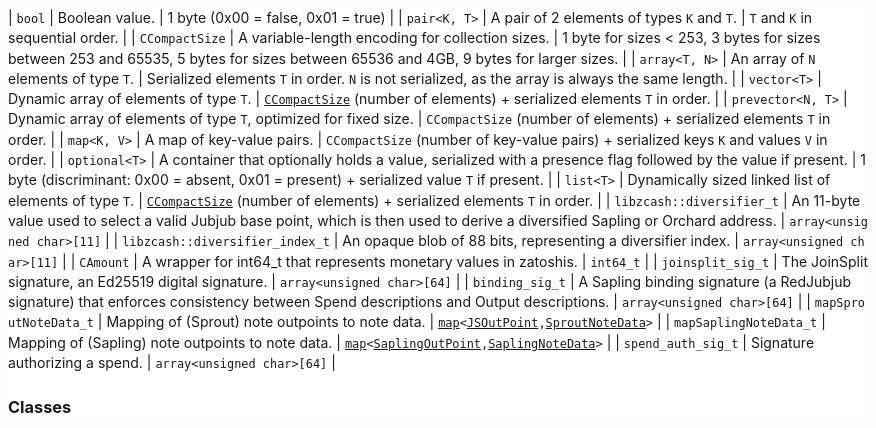 | <span id="bool">`bool`</span>                                         | Boolean value.                                                                                                                    | 1 byte (0x00 = false, 0x01 = true)                                                                                                  |
| <span id="pair">`pair<K, T>`</span>                                   | A pair of 2 elements of types `K` and `T`.                                                                                        | `T` and `K` in sequential order.                                                                                                    |
| <span id="CCompactSize">`CCompactSize`</span>                         | A variable-length encoding for collection sizes.                                                                                  | 1 byte for sizes < 253, 3 bytes for sizes between 253 and 65535, 5 bytes for sizes between 65536 and 4GB, 9 bytes for larger sizes. |
| <span id="array">`array<T, N>`</span>                                 | An array of `N` elements of type `T`.                                                                                             | Serialized elements `T` in order. `N` is not serialized, as the array is always the same length.                                    |
| <span id="vector">`vector<T>`</span>                                  | Dynamic array of elements of type `T`.                                                                                            | [`CCompactSize`](#CCompactSize) (number of elements) + serialized elements `T` in order.                                            |
| <span id="prevector">`prevector<N, T>`</span>                         | Dynamic array of elements of type `T`, optimized for fixed size.                                                                  | `CCompactSize` (number of elements) + serialized elements `T` in order.                                                             |
| <span id="map">`map<K, V>`</span>                                     | A map of key-value pairs.                                                                                                         | `CCompactSize` (number of key-value pairs) + serialized keys `K` and values `V` in order.                                           |
| <span id="optional">`optional<T>`</span>                              | A container that optionally holds a value, serialized with a presence flag followed by the value if present.                      | 1 byte (discriminant: 0x00 = absent, 0x01 = present) + serialized value `T` if present.                                             |
| <span id="list">`list<T>`</span>                                      | Dynamically sized linked list of elements of type `T`.                                                                            | [`CCompactSize`](#CCompactSize) (number of elements) + serialized elements `T` in order.                                            |
| <span id="diversifier_t">`libzcash::diversifier_t`</span>             | An 11-byte value used to select a valid Jubjub base point, which is then used to derive a diversified Sapling or Orchard address. | `array<unsigned char>[11]`                                                                                                          |
| <span id="diversifier_index_t">`libzcash::diversifier_index_t`</span> | An opaque blob of 88 bits, representing a diversifier index.                                                                      | `array<unsigned char>[11]`                                                                                                          |
| <span id="CAmount">`CAmount`</span>                                   | A wrapper for int64_t that represents monetary values in zatoshis.                                                                | `int64_t`                                                                                                                           |
| <span id="joinsplit_sig_t">`joinsplit_sig_t`</span>                   | The JoinSplit signature, an Ed25519 digital signature.                                                                            | `array<unsigned char>[64]`                                                                                                          |
| <span id="binding_sig_t">`binding_sig_t`</span>                       | A Sapling binding signature (a RedJubjub signature) that enforces consistency between Spend descriptions and Output descriptions. | `array<unsigned char>[64]`                                                                                                          |
| <span id="mapSproutNoteData_t">`mapSproutNoteData_t`</span>           | Mapping of (Sprout) note outpoints to note data.                                                                                  | [`map`](#map)`<`[`JSOutPoint`](#JSOutPoint)`,`[`SproutNoteData`](#SproutNoteData)`>`                                                |
| <span id="mapSaplingNoteData_t">`mapSaplingNoteData_t`</span>         | Mapping of (Sapling) note outpoints to note data.                                                                                 | [`map`](#map)`<`[`SaplingOutPoint`](#SaplingOutPoint)`,`[`SaplingNoteData`](#SaplingNoteData)`>`                                    |
| <span id="spend_auth_sig_t">`spend_auth_sig_t`</span>                 | Signature authorizing a spend.                                                                                                    | `array<unsigned char>[64]`                                                                                                          |

### Classes


[^1]: [BerkeleyDB](https://www.oracle.com/database/technologies/related/berkeleydb.html)
[^2]: [ZIP-32: Shielded Hierarchical Deterministic Wallets](https://zips.z.cash/zip-0032)
[^3]: [Standards for Efficient Cryptography 1: Elliptic Curve Cryptography](https://www.secg.org/sec1-v2.pdf)
[^4]: [The AES-CBC Cipher Algorithm and Its Use with IPsec](https://datatracker.ietf.org/doc/html/rfc3602)
[^5]: [evp_sha512 - Linux man page](https://linux.die.net/man/3/evp_sha512)
[^6]: [The scrypt Password-Based Key Derivation Function](https://datatracker.ietf.org/doc/html/rfc7914)
[^7]: https://github.com/bitcoin/bitcoin/blob/4b5659c6b115315c9fd2902b4edd4b960a5e066e/src/wallet/scriptpubkeyman.h#L52-L100
[^8]: [Succinct Non-Interactive Zero Knowledge for a von Neumann Architecture, section 4.1: The PGHR protocol and the two elliptic curves](https://eprint.iacr.org/2013/279.pdf)
[^9]: [ZIP-316: Unified Addresses and Unified Viewing Keys](https://zips.z.cash/zip-0316)
[^10]: [ASN.1 encoding rules: Specification of Basic Encoding Rules (BER), Canonical Encoding Rules (CER) and Distinguished Encoding Rules (DER)](https://www.itu.int/ITU-T/studygroups/com17/languages/X.690-0207.pdf)